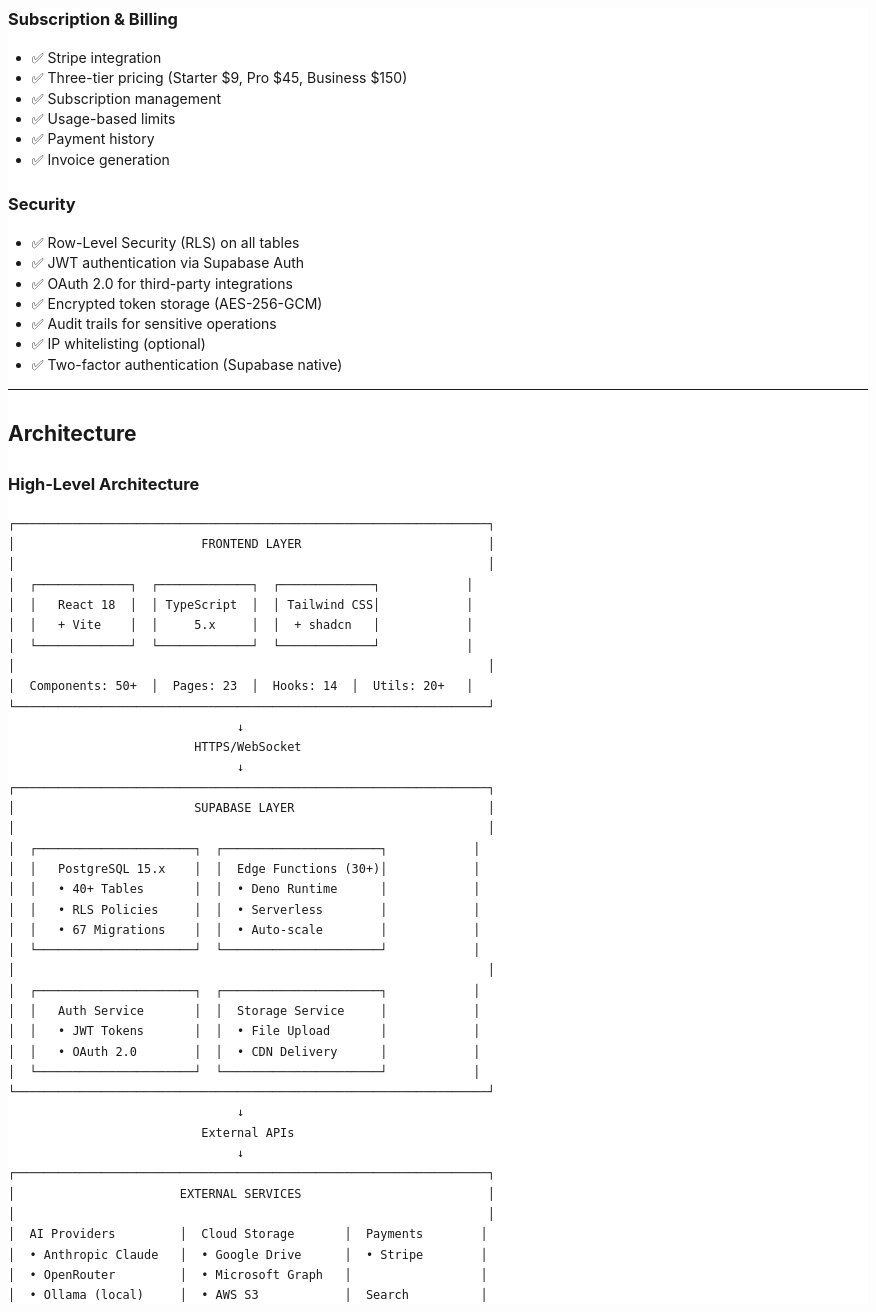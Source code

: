 ### Subscription & Billing
- ✅ Stripe integration
- ✅ Three-tier pricing (Starter $9, Pro $45, Business $150)
- ✅ Subscription management
- ✅ Usage-based limits
- ✅ Payment history
- ✅ Invoice generation

### Security
- ✅ Row-Level Security (RLS) on all tables
- ✅ JWT authentication via Supabase Auth
- ✅ OAuth 2.0 for third-party integrations
- ✅ Encrypted token storage (AES-256-GCM)
- ✅ Audit trails for sensitive operations
- ✅ IP whitelisting (optional)
- ✅ Two-factor authentication (Supabase native)

---

## Architecture

### High-Level Architecture

```
┌──────────────────────────────────────────────────────────────────┐
│                          FRONTEND LAYER                          │
│                                                                  │
│  ┌─────────────┐  ┌─────────────┐  ┌─────────────┐            │
│  │   React 18  │  │ TypeScript  │  │ Tailwind CSS│            │
│  │   + Vite    │  │     5.x     │  │  + shadcn   │            │
│  └─────────────┘  └─────────────┘  └─────────────┘            │
│                                                                  │
│  Components: 50+  │  Pages: 23  │  Hooks: 14  │  Utils: 20+   │
└──────────────────────────────────────────────────────────────────┘
                                ↓
                          HTTPS/WebSocket
                                ↓
┌──────────────────────────────────────────────────────────────────┐
│                         SUPABASE LAYER                           │
│                                                                  │
│  ┌──────────────────────┐  ┌──────────────────────┐            │
│  │   PostgreSQL 15.x    │  │  Edge Functions (30+)│            │
│  │   • 40+ Tables       │  │  • Deno Runtime      │            │
│  │   • RLS Policies     │  │  • Serverless        │            │
│  │   • 67 Migrations    │  │  • Auto-scale        │            │
│  └──────────────────────┘  └──────────────────────┘            │
│                                                                  │
│  ┌──────────────────────┐  ┌──────────────────────┐            │
│  │   Auth Service       │  │  Storage Service     │            │
│  │   • JWT Tokens       │  │  • File Upload       │            │
│  │   • OAuth 2.0        │  │  • CDN Delivery      │            │
│  └──────────────────────┘  └──────────────────────┘            │
└──────────────────────────────────────────────────────────────────┘
                                ↓
                           External APIs
                                ↓
┌──────────────────────────────────────────────────────────────────┐
│                       EXTERNAL SERVICES                          │
│                                                                  │
│  AI Providers         │  Cloud Storage       │  Payments        │
│  • Anthropic Claude   │  • Google Drive      │  • Stripe        │
│  • OpenRouter         │  • Microsoft Graph   │                  │
│  • Ollama (local)     │  • AWS S3            │  Search          │
```